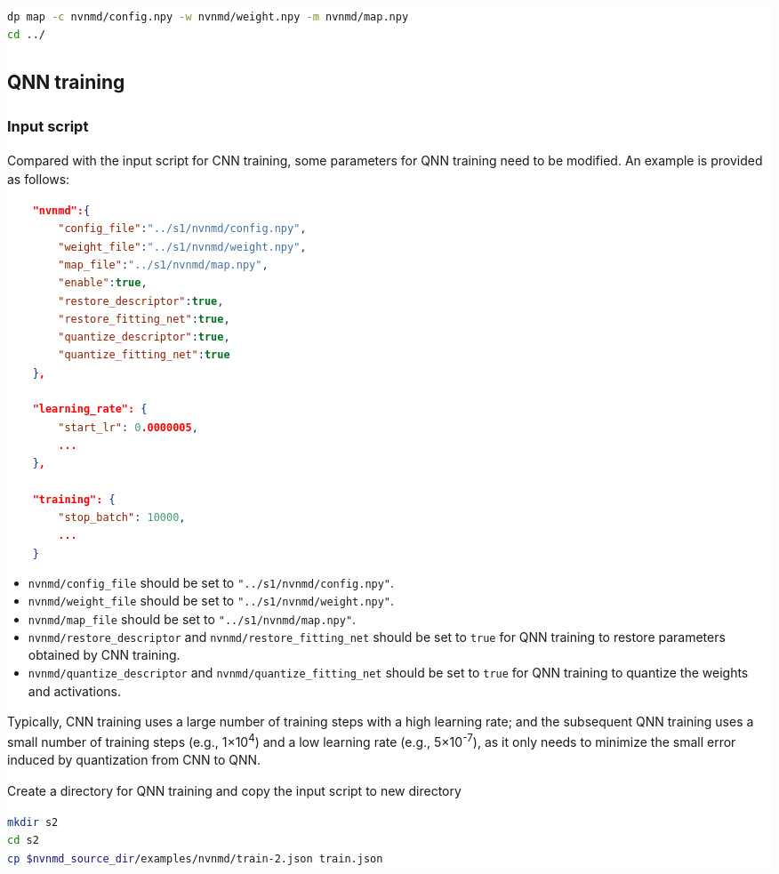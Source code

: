 ```bash
dp map -c nvnmd/config.npy -w nvnmd/weight.npy -m nvnmd/map.npy
cd ../
```

## QNN training

### Input script

Compared with the input script for CNN training, some parameters for QNN training need to be modified. An example is provided as follows:

```json
    "nvnmd":{
        "config_file":"../s1/nvnmd/config.npy",
        "weight_file":"../s1/nvnmd/weight.npy",
        "map_file":"../s1/nvnmd/map.npy",
        "enable":true,
        "restore_descriptor":true,
        "restore_fitting_net":true,
        "quantize_descriptor":true,
        "quantize_fitting_net":true
    },

    "learning_rate": {
        "start_lr": 0.0000005,
        ...
    },

    "training": {
        "stop_batch": 10000,
        ...
    }
```

* `nvnmd/config_file` should be set to `"../s1/nvnmd/config.npy"`.
* `nvnmd/weight_file` should be set to `"../s1/nvnmd/weight.npy"`.
* `nvnmd/map_file` should be set to `"../s1/nvnmd/map.npy"`.
* `nvnmd/restore_descriptor` and `nvnmd/restore_fitting_net` should be set to `true` for QNN training to restore parameters obtained by CNN training.
* `nvnmd/quantize_descriptor` and `nvnmd/quantize_fitting_net` should be set to `true` for QNN training to quantize the weights and activations.

Typically, CNN training uses a large number of training steps with a high learning rate; and the subsequent QNN training uses a small number of training steps (e.g., 1×10<sup>4</sup>) and a low learning rate (e.g., 5×10<sup>-7</sup>), as it only needs to minimize the small error induced by quantization from CNN to QNN.

Create a directory for QNN training and copy the input script to new directory

```bash
mkdir s2
cd s2
cp $nvnmd_source_dir/examples/nvnmd/train-2.json train.json
```
